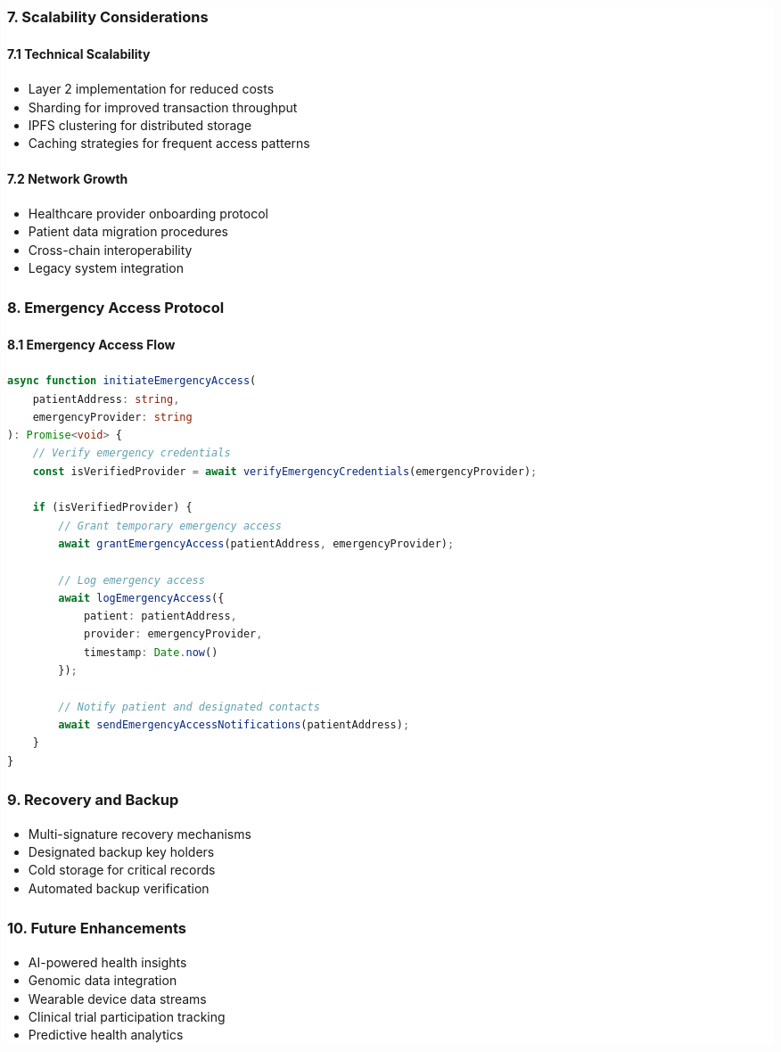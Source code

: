 ### 7. Scalability Considerations

#### 7.1 Technical Scalability
- Layer 2 implementation for reduced costs
- Sharding for improved transaction throughput
- IPFS clustering for distributed storage
- Caching strategies for frequent access patterns

#### 7.2 Network Growth
- Healthcare provider onboarding protocol
- Patient data migration procedures
- Cross-chain interoperability
- Legacy system integration

### 8. Emergency Access Protocol

#### 8.1 Emergency Access Flow
```typescript
async function initiateEmergencyAccess(
	patientAddress: string,
	emergencyProvider: string
): Promise<void> {
	// Verify emergency credentials
	const isVerifiedProvider = await verifyEmergencyCredentials(emergencyProvider);
	
	if (isVerifiedProvider) {
		// Grant temporary emergency access
		await grantEmergencyAccess(patientAddress, emergencyProvider);
		
		// Log emergency access
		await logEmergencyAccess({
			patient: patientAddress,
			provider: emergencyProvider,
			timestamp: Date.now()
		});
		
		// Notify patient and designated contacts
		await sendEmergencyAccessNotifications(patientAddress);
	}
}
```

### 9. Recovery and Backup

- Multi-signature recovery mechanisms
- Designated backup key holders
- Cold storage for critical records
- Automated backup verification

### 10. Future Enhancements

- AI-powered health insights
- Genomic data integration
- Wearable device data streams
- Clinical trial participation tracking
- Predictive health analytics
